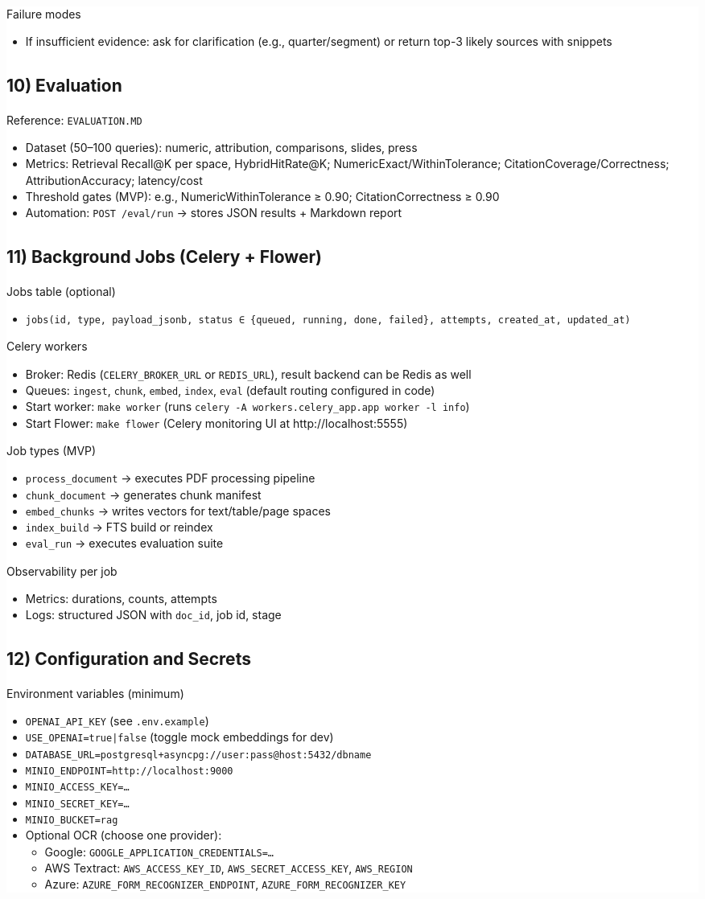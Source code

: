 Failure modes
- If insufficient evidence: ask for clarification (e.g., quarter/segment) or return top-3 likely sources with snippets


## 10) Evaluation

Reference: `EVALUATION.MD`

- Dataset (50–100 queries): numeric, attribution, comparisons, slides, press
- Metrics: Retrieval Recall@K per space, HybridHitRate@K; NumericExact/WithinTolerance; CitationCoverage/Correctness; AttributionAccuracy; latency/cost
- Threshold gates (MVP): e.g., NumericWithinTolerance ≥ 0.90; CitationCorrectness ≥ 0.90
- Automation: `POST /eval/run` → stores JSON results + Markdown report


## 11) Background Jobs (Celery + Flower)

Jobs table (optional)
- `jobs(id, type, payload_jsonb, status ∈ {queued, running, done, failed}, attempts, created_at, updated_at)`

Celery workers
- Broker: Redis (`CELERY_BROKER_URL` or `REDIS_URL`), result backend can be Redis as well
- Queues: `ingest`, `chunk`, `embed`, `index`, `eval` (default routing configured in code)
- Start worker: `make worker` (runs `celery -A workers.celery_app.app worker -l info`)
- Start Flower: `make flower` (Celery monitoring UI at http://localhost:5555)

Job types (MVP)
- `process_document` → executes PDF processing pipeline
- `chunk_document` → generates chunk manifest
- `embed_chunks` → writes vectors for text/table/page spaces
- `index_build` → FTS build or reindex
- `eval_run` → executes evaluation suite

Observability per job
- Metrics: durations, counts, attempts
- Logs: structured JSON with `doc_id`, job id, stage


## 12) Configuration and Secrets

Environment variables (minimum)
- `OPENAI_API_KEY` (see `.env.example`)
- `USE_OPENAI=true|false` (toggle mock embeddings for dev)
- `DATABASE_URL=postgresql+asyncpg://user:pass@host:5432/dbname`
- `MINIO_ENDPOINT=http://localhost:9000`
- `MINIO_ACCESS_KEY=…`
- `MINIO_SECRET_KEY=…`
- `MINIO_BUCKET=rag`
- Optional OCR (choose one provider):
  - Google: `GOOGLE_APPLICATION_CREDENTIALS=…`
  - AWS Textract: `AWS_ACCESS_KEY_ID`, `AWS_SECRET_ACCESS_KEY`, `AWS_REGION`
  - Azure: `AZURE_FORM_RECOGNIZER_ENDPOINT`, `AZURE_FORM_RECOGNIZER_KEY`
